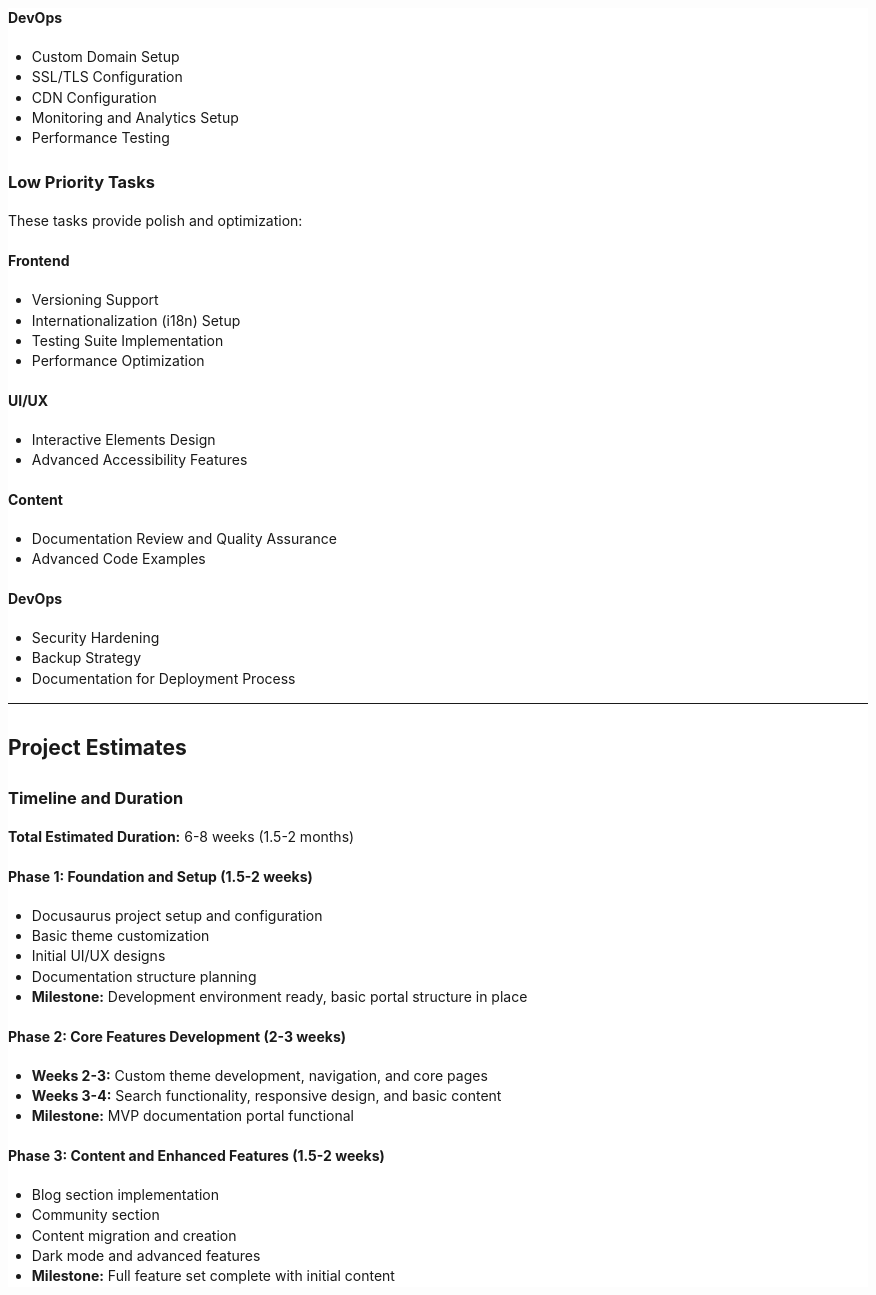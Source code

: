 #### DevOps
- Custom Domain Setup
- SSL/TLS Configuration
- CDN Configuration
- Monitoring and Analytics Setup
- Performance Testing

### Low Priority Tasks

These tasks provide polish and optimization:

#### Frontend
- Versioning Support
- Internationalization (i18n) Setup
- Testing Suite Implementation
- Performance Optimization

#### UI/UX
- Interactive Elements Design
- Advanced Accessibility Features

#### Content
- Documentation Review and Quality Assurance
- Advanced Code Examples

#### DevOps
- Security Hardening
- Backup Strategy
- Documentation for Deployment Process

---

## Project Estimates

### Timeline and Duration

**Total Estimated Duration:** 6-8 weeks (1.5-2 months)

#### Phase 1: Foundation and Setup (1.5-2 weeks)
- Docusaurus project setup and configuration
- Basic theme customization
- Initial UI/UX designs
- Documentation structure planning
- **Milestone:** Development environment ready, basic portal structure in place

#### Phase 2: Core Features Development (2-3 weeks)
- **Weeks 2-3:** Custom theme development, navigation, and core pages
- **Weeks 3-4:** Search functionality, responsive design, and basic content
- **Milestone:** MVP documentation portal functional

#### Phase 3: Content and Enhanced Features (1.5-2 weeks)
- Blog section implementation
- Community section
- Content migration and creation
- Dark mode and advanced features
- **Milestone:** Full feature set complete with initial content
